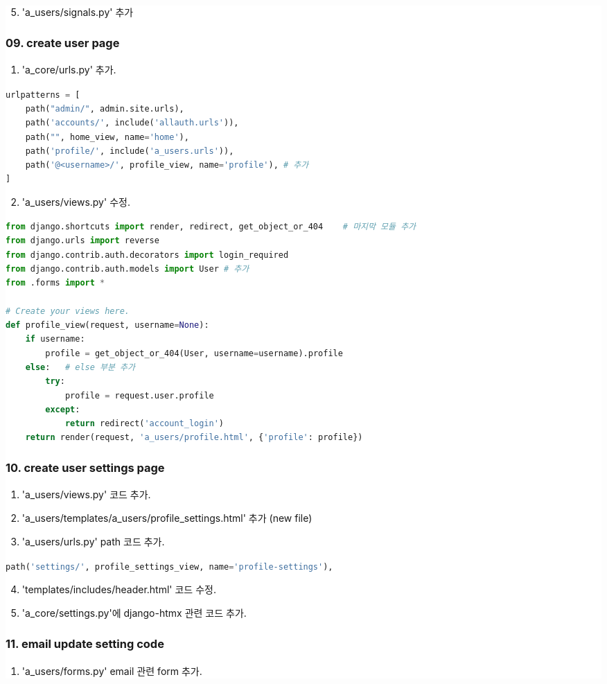 5) 'a_users/signals.py' 추가

### 09. create user page

1) 'a_core/urls.py' 추가.

```py
urlpatterns = [
    path("admin/", admin.site.urls),
    path('accounts/', include('allauth.urls')), 
    path("", home_view, name='home'),
    path('profile/', include('a_users.urls')),
    path('@<username>/', profile_view, name='profile'), # 추가
]
```

2) 'a_users/views.py' 수정.

```py
from django.shortcuts import render, redirect, get_object_or_404    # 마지막 모듈 추가
from django.urls import reverse
from django.contrib.auth.decorators import login_required
from django.contrib.auth.models import User # 추가
from .forms import *

# Create your views here.
def profile_view(request, username=None):
    if username:
        profile = get_object_or_404(User, username=username).profile
    else:   # else 부분 추가
        try:
            profile = request.user.profile
        except:
            return redirect('account_login')
    return render(request, 'a_users/profile.html', {'profile': profile})
```

### 10. create user settings page

1) 'a_users/views.py' 코드 추가.

2) 'a_users/templates/a_users/profile_settings.html' 추가  (new file)

3) 'a_users/urls.py' path 코드 추가.

```py
path('settings/', profile_settings_view, name='profile-settings'),
```

4) 'templates/includes/header.html' 코드 수정.

5) 'a_core/settings.py'에 django-htmx 관련 코드 추가.

### 11. email update setting code

1) 'a_users/forms.py' email 관련 form 추가.
